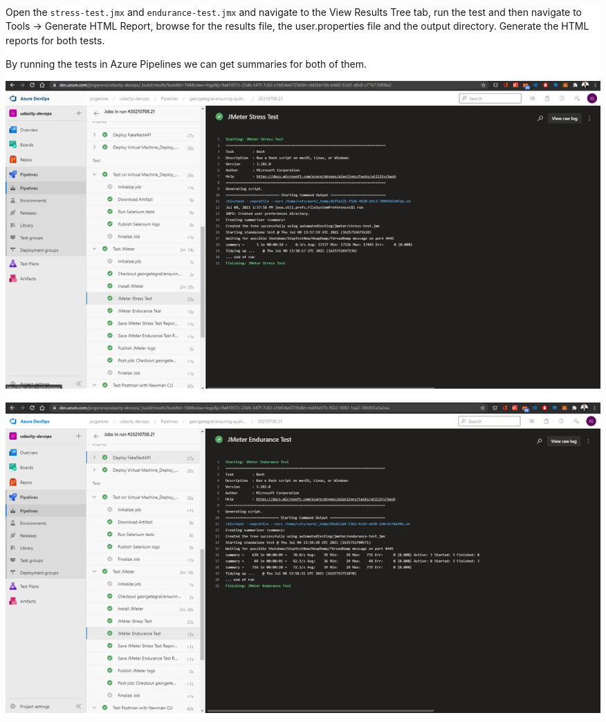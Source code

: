 Open the ```stress-test.jmx``` and ```endurance-test.jmx``` and navigate to the View Results Tree tab, run the test and then navigate to Tools -> Generate HTML Report, browse for the results file, the user.properties file and the output directory. Generate the HTML reports for both tests.

By running the tests in Azure Pipelines we can get summaries for both of them.

![Stress test](images/stresstest.PNG)

![Endurance test](images/endurancetest.PNG)
